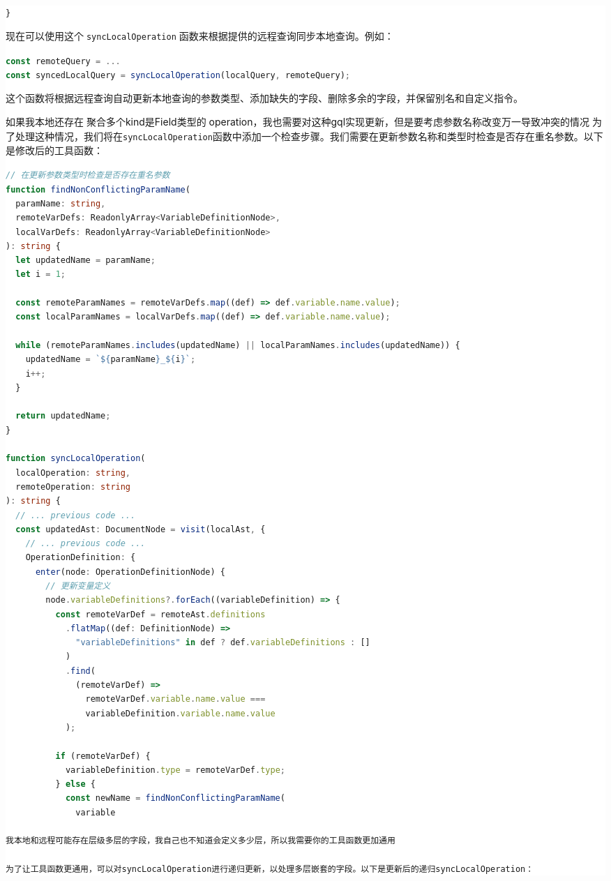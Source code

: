 ```typescript
}
```

现在可以使用这个 `syncLocalOperation` 函数来根据提供的远程查询同步本地查询。例如：

```typescript
const remoteQuery = ...
const syncedLocalQuery = syncLocalOperation(localQuery, remoteQuery);
```

这个函数将根据远程查询自动更新本地查询的参数类型、添加缺失的字段、删除多余的字段，并保留别名和自定义指令。

如果我本地还存在 聚合多个kind是Field类型的 operation，我也需要对这种gql实现更新，但是要考虑参数名称改变万一导致冲突的情况
为了处理这种情况，我们将在`syncLocalOperation`函数中添加一个检查步骤。我们需要在更新参数名称和类型时检查是否存在重名参数。以下是修改后的工具函数：

```typescript
// 在更新参数类型时检查是否存在重名参数
function findNonConflictingParamName(
  paramName: string,
  remoteVarDefs: ReadonlyArray<VariableDefinitionNode>,
  localVarDefs: ReadonlyArray<VariableDefinitionNode>
): string {
  let updatedName = paramName;
  let i = 1;

  const remoteParamNames = remoteVarDefs.map((def) => def.variable.name.value);
  const localParamNames = localVarDefs.map((def) => def.variable.name.value);

  while (remoteParamNames.includes(updatedName) || localParamNames.includes(updatedName)) {
    updatedName = `${paramName}_${i}`;
    i++;
  }

  return updatedName;
}

function syncLocalOperation(
  localOperation: string,
  remoteOperation: string
): string {
  // ... previous code ...
  const updatedAst: DocumentNode = visit(localAst, {
    // ... previous code ...
    OperationDefinition: {
      enter(node: OperationDefinitionNode) {
        // 更新变量定义
        node.variableDefinitions?.forEach((variableDefinition) => {
          const remoteVarDef = remoteAst.definitions
            .flatMap((def: DefinitionNode) =>
              "variableDefinitions" in def ? def.variableDefinitions : []
            )
            .find(
              (remoteVarDef) =>
                remoteVarDef.variable.name.value ===
                variableDefinition.variable.name.value
            );

          if (remoteVarDef) {
            variableDefinition.type = remoteVarDef.type;
          } else {
            const newName = findNonConflictingParamName(
              variable

我本地和远程可能存在层级多层的字段，我自己也不知道会定义多少层，所以我需要你的工具函数更加通用

为了让工具函数更通用，可以对syncLocalOperation进行递归更新，以处理多层嵌套的字段。以下是更新后的递归syncLocalOperation：
```